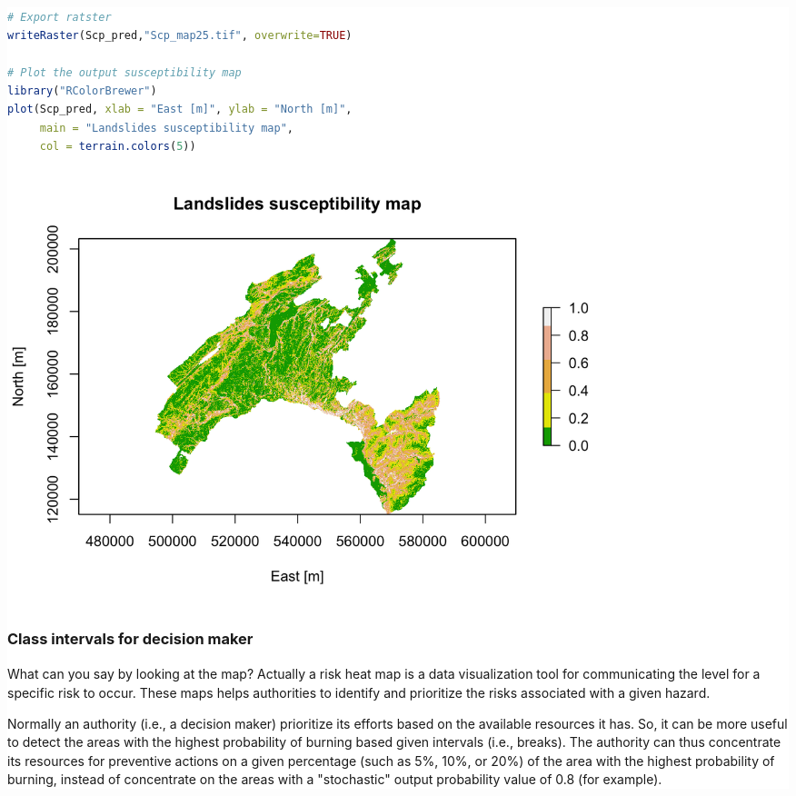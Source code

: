 ```r
# Export ratster
writeRaster(Scp_pred,"Scp_map25.tif", overwrite=TRUE)

# Plot the output susceptibility map
library("RColorBrewer")
plot(Scp_pred, xlab = "East [m]", ylab = "North [m]", 
     main = "Landslides susceptibility map", 
     col = terrain.colors(5))
```

<img src="06-RF_files/figure-html/Scp-map-2.png" width="672" />

### Class intervals for decision maker

What can you say by looking at the map?
Actually a risk heat map is a data visualization tool for communicating the level for a specific risk to occur.
These maps helps authorities to identify and prioritize the risks associated with a given hazard.

Normally an authority (i.e., a decision maker) prioritize its efforts based on the available resources it has.
So, it can be more useful to detect the areas with the highest probability of burning based given intervals (i.e., breaks).
The authority can thus concentrate its resources for preventive actions on a given percentage (such as 5%, 10%, or 20%) of the area with the highest probability of burning, instead of concentrate on the areas with a "stochastic" output probability value of 0.8 (for example).
